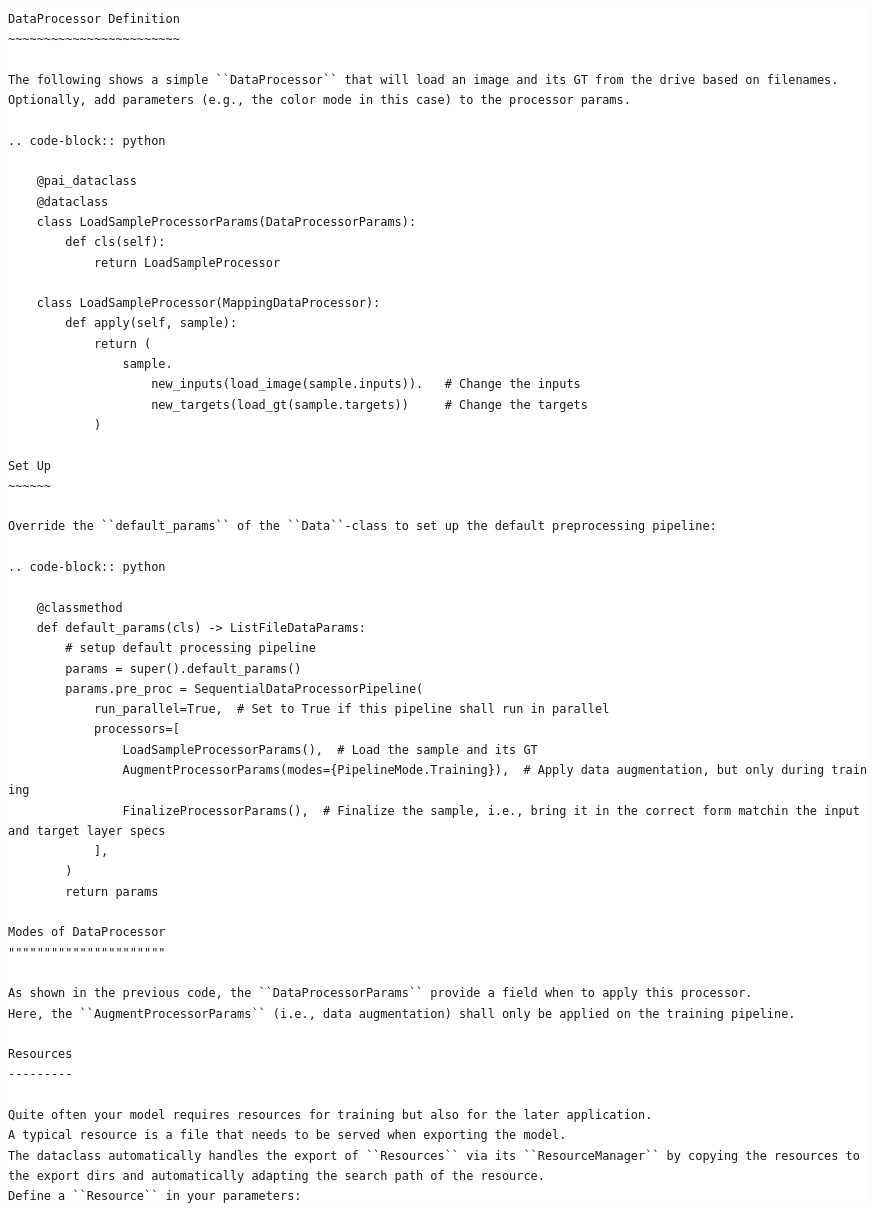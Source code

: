 ~~~~~~~~~~~~~~~~~~~~~~~~~~~~~
DataProcessor Definition
~~~~~~~~~~~~~~~~~~~~~~~~

The following shows a simple ``DataProcessor`` that will load an image and its GT from the drive based on filenames.
Optionally, add parameters (e.g., the color mode in this case) to the processor params.

.. code-block:: python

    @pai_dataclass
    @dataclass
    class LoadSampleProcessorParams(DataProcessorParams):
        def cls(self):
            return LoadSampleProcessor

    class LoadSampleProcessor(MappingDataProcessor):
        def apply(self, sample):
            return (
                sample.
                    new_inputs(load_image(sample.inputs)).   # Change the inputs
                    new_targets(load_gt(sample.targets))     # Change the targets
            )

Set Up
~~~~~~

Override the ``default_params`` of the ``Data``-class to set up the default preprocessing pipeline:

.. code-block:: python

    @classmethod
    def default_params(cls) -> ListFileDataParams:
        # setup default processing pipeline
        params = super().default_params()
        params.pre_proc = SequentialDataProcessorPipeline(
            run_parallel=True,  # Set to True if this pipeline shall run in parallel
            processors=[
                LoadSampleProcessorParams(),  # Load the sample and its GT
                AugmentProcessorParams(modes={PipelineMode.Training}),  # Apply data augmentation, but only during training
                FinalizeProcessorParams(),  # Finalize the sample, i.e., bring it in the correct form matchin the input and target layer specs
            ],
        )
        return params

Modes of DataProcessor
""""""""""""""""""""""

As shown in the previous code, the ``DataProcessorParams`` provide a field when to apply this processor.
Here, the ``AugmentProcessorParams`` (i.e., data augmentation) shall only be applied on the training pipeline.

Resources
---------

Quite often your model requires resources for training but also for the later application.
A typical resource is a file that needs to be served when exporting the model.
The dataclass automatically handles the export of ``Resources`` via its ``ResourceManager`` by copying the resources to the export dirs and automatically adapting the search path of the resource.
Define a ``Resource`` in your parameters:

~~~~~~~~~~~~~~~~~~~~~~~~~~~~~